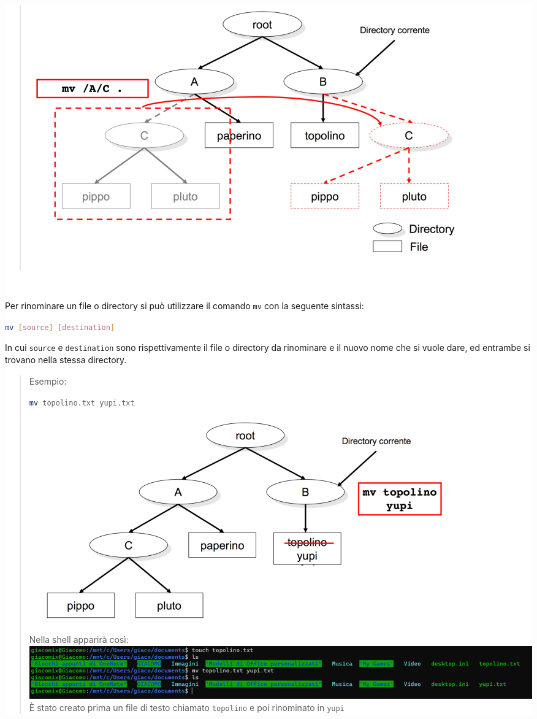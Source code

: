 >![](/img/mvDirectory.png)

<br>

Per rinominare un file o directory si può utilizzare il comando `mv` con la seguente sintassi:
```bash
mv [source] [destination]
```
In cui `source` e `destination` sono rispettivamente il file o directory da rinominare e il nuovo nome che si vuole dare, ed entrambe si trovano nella stessa directory.

>Esempio:<br>
> ```bash
>mv topolino.txt yupi.txt
>```
>![](/img/mvRename.png)
><br>
> Nella shell apparirà così:
>![](/img/mvRenameShell.png)
>È stato creato prima un file di testo chiamato `topolino` e poi rinominato in `yupi`
